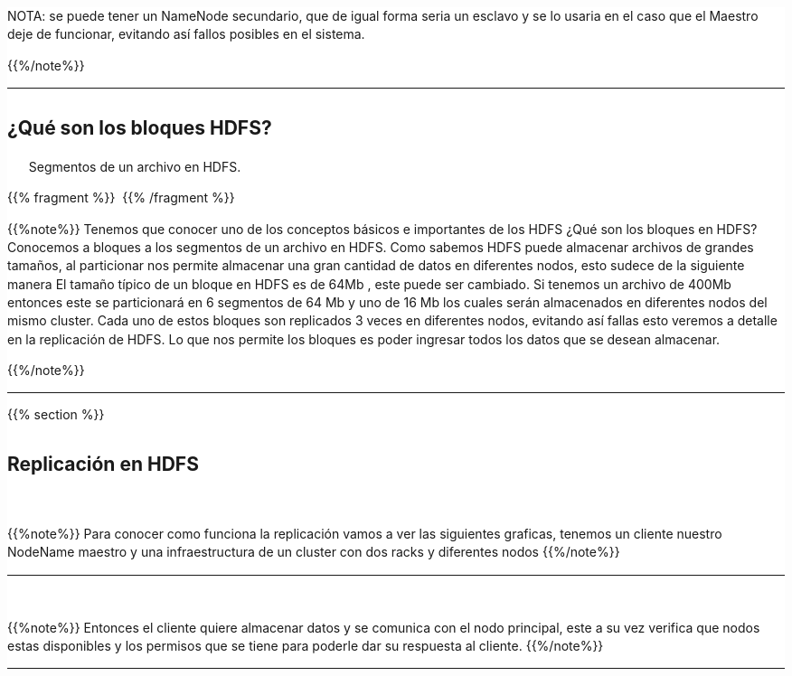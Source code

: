 NOTA:  se puede tener un NameNode secundario, que de igual forma seria un esclavo y se lo usaria en el caso que el Maestro deje de funcionar, evitando así fallos posibles en el sistema.

{{%/note%}}

---

##  ¿Qué son los bloques HDFS?
<ul>
Segmentos de un archivo en HDFS.
</ul>
{{% fragment %}} 
<img data-src="/images/hdfs/bloques.png">
{{% /fragment %}} 

 {{%note%}}
Tenemos que conocer uno de los conceptos básicos e importantes de los HDFS 
¿Qué son los bloques en HDFS?
Conocemos a bloques a los segmentos de un archivo en HDFS.
Como sabemos HDFS puede almacenar archivos de grandes tamaños, al particionar nos permite almacenar una gran cantidad de datos en diferentes nodos, esto sudece de la siguiente manera 
El tamaño típico de un bloque en HDFS es de 64Mb , este puede ser cambiado.
Si tenemos un archivo de 400Mb entonces este se particionará en 6 segmentos de 64 Mb y uno de 16 Mb los cuales serán almacenados en diferentes nodos del mismo cluster.
Cada uno de estos bloques son replicados 3 veces en diferentes nodos, evitando así fallas esto veremos a detalle en la replicación de HDFS.
Lo que nos permite los bloques es poder ingresar todos los datos que se desean almacenar. 

 {{%/note%}}

---

{{% section %}}

## Replicación en HDFS
<ul>
<img data-src="/images/hdfs/replicacion1.PNG">
</ul>

{{%note%}}
Para conocer como funciona la replicación vamos a ver las siguientes graficas, tenemos un cliente nuestro NodeName maestro y una infraestructura de un cluster con dos racks y diferentes nodos
{{%/note%}}

---

<img data-src="/images/hdfs/replicacion2.png">

{{%note%}}
Entonces el cliente quiere almacenar datos y se comunica con el nodo principal, este a su vez verifica que nodos estas disponibles y los permisos que se tiene para poderle dar su respuesta al cliente. 
{{%/note%}}

---